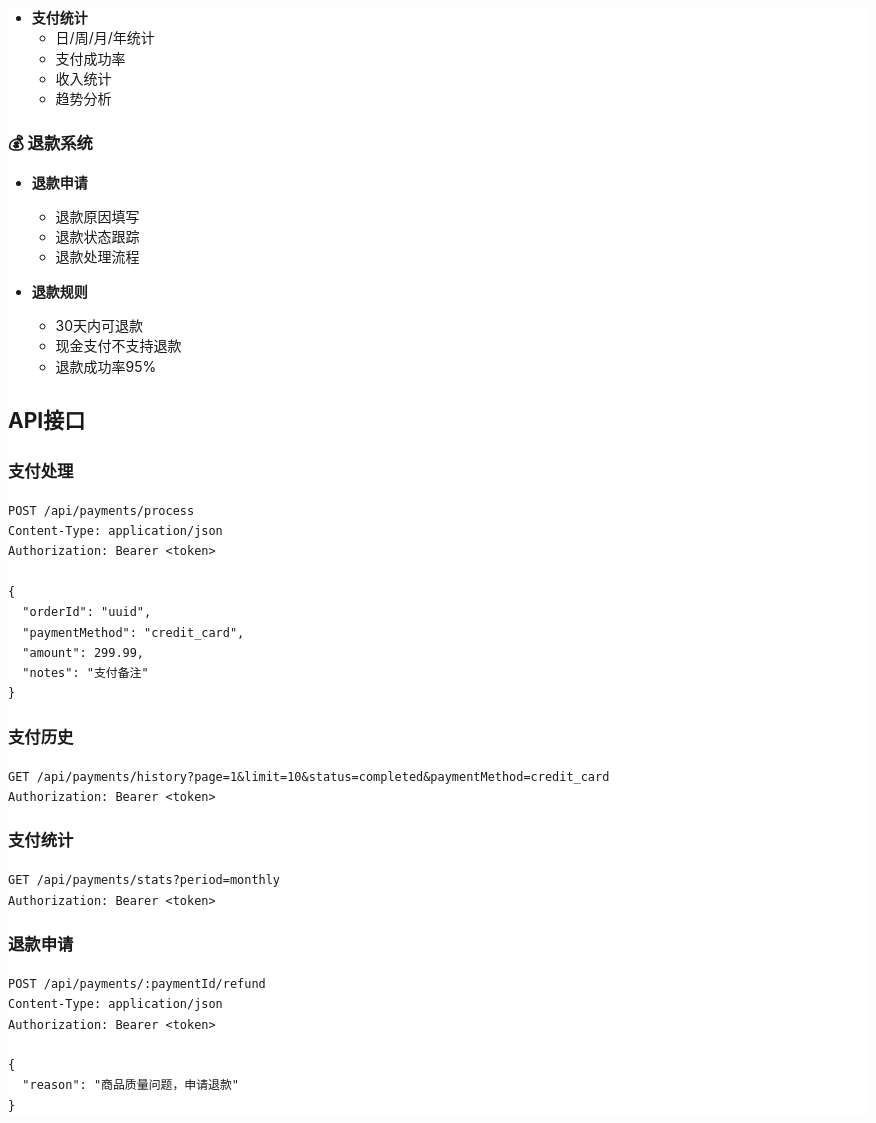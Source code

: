 - **支付统计**
  - 日/周/月/年统计
  - 支付成功率
  - 收入统计
  - 趋势分析

### 💰 退款系统
- **退款申请**
  - 退款原因填写
  - 退款状态跟踪
  - 退款处理流程

- **退款规则**
  - 30天内可退款
  - 现金支付不支持退款
  - 退款成功率95%

## API接口

### 支付处理
```http
POST /api/payments/process
Content-Type: application/json
Authorization: Bearer <token>

{
  "orderId": "uuid",
  "paymentMethod": "credit_card",
  "amount": 299.99,
  "notes": "支付备注"
}
```

### 支付历史
```http
GET /api/payments/history?page=1&limit=10&status=completed&paymentMethod=credit_card
Authorization: Bearer <token>
```

### 支付统计
```http
GET /api/payments/stats?period=monthly
Authorization: Bearer <token>
```

### 退款申请
```http
POST /api/payments/:paymentId/refund
Content-Type: application/json
Authorization: Bearer <token>

{
  "reason": "商品质量问题，申请退款"
}
```
